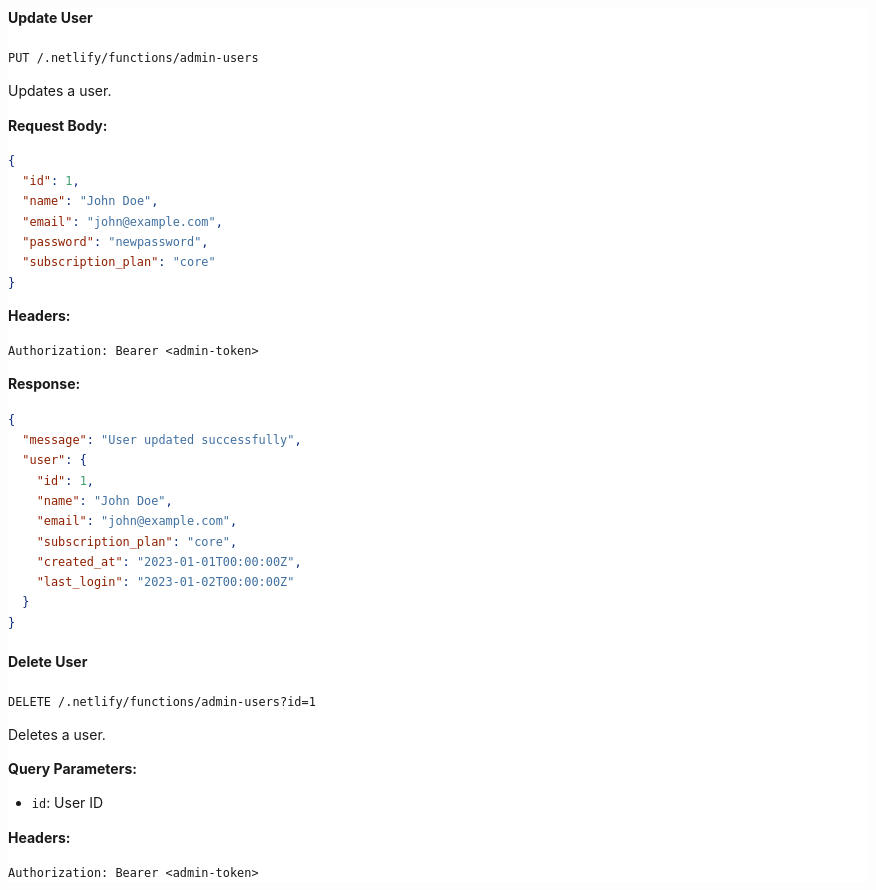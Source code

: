 #### Update User

```
PUT /.netlify/functions/admin-users
```

Updates a user.

**Request Body:**

```json
{
  "id": 1,
  "name": "John Doe",
  "email": "john@example.com",
  "password": "newpassword",
  "subscription_plan": "core"
}
```

**Headers:**

```
Authorization: Bearer <admin-token>
```

**Response:**

```json
{
  "message": "User updated successfully",
  "user": {
    "id": 1,
    "name": "John Doe",
    "email": "john@example.com",
    "subscription_plan": "core",
    "created_at": "2023-01-01T00:00:00Z",
    "last_login": "2023-01-02T00:00:00Z"
  }
}
```

#### Delete User

```
DELETE /.netlify/functions/admin-users?id=1
```

Deletes a user.

**Query Parameters:**

- `id`: User ID

**Headers:**

```
Authorization: Bearer <admin-token>
```
